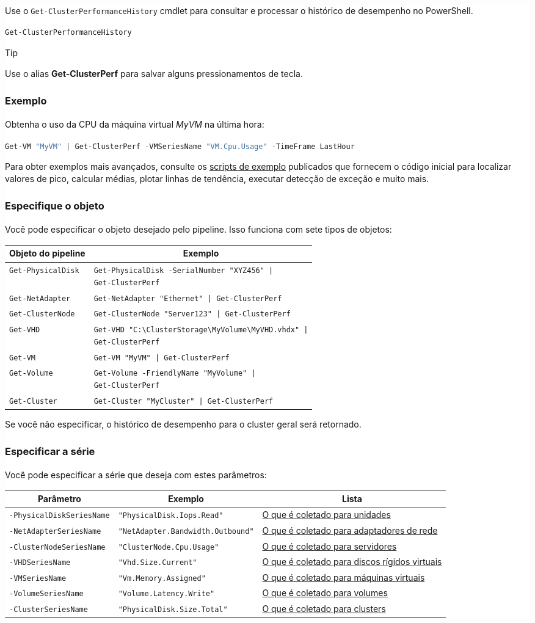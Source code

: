 Use o `Get-ClusterPerformanceHistory` cmdlet para consultar e processar o histórico de desempenho no PowerShell.

```PowerShell
Get-ClusterPerformanceHistory
```

   > [!TIP]
   > Use o alias **Get-ClusterPerf** para salvar alguns pressionamentos de tecla.

### <a name="example"></a>Exemplo

Obtenha o uso da CPU da máquina virtual *MyVM* na última hora:

```PowerShell
Get-VM "MyVM" | Get-ClusterPerf -VMSeriesName "VM.Cpu.Usage" -TimeFrame LastHour
```

Para obter exemplos mais avançados, consulte os [scripts de exemplo](performance-history-scripting.md) publicados que fornecem o código inicial para localizar valores de pico, calcular médias, plotar linhas de tendência, executar detecção de exceção e muito mais.

### <a name="specify-the-object"></a>Especifique o objeto

Você pode especificar o objeto desejado pelo pipeline. Isso funciona com sete tipos de objetos:

| Objeto do pipeline | Exemplo     |
|----------------------|-------------|
| `Get-PhysicalDisk`   | <code>Get-PhysicalDisk -SerialNumber "XYZ456" &#124; Get-ClusterPerf</code>         |
| `Get-NetAdapter`     | <code>Get-NetAdapter "Ethernet" &#124; Get-ClusterPerf</code>                       |
| `Get-ClusterNode`    | <code>Get-ClusterNode "Server123" &#124; Get-ClusterPerf</code>                     |
| `Get-VHD`            | <code>Get-VHD "C:\ClusterStorage\MyVolume\MyVHD.vhdx" &#124; Get-ClusterPerf</code> |
| `Get-VM`             | <code>Get-VM "MyVM" &#124; Get-ClusterPerf</code>                                   |
| `Get-Volume`         | <code>Get-Volume -FriendlyName "MyVolume"  &#124; Get-ClusterPerf</code>            |
| `Get-Cluster`        | <code>Get-Cluster "MyCluster" &#124; Get-ClusterPerf</code>                         |

Se você não especificar, o histórico de desempenho para o cluster geral será retornado.

### <a name="specify-the-series"></a>Especificar a série

Você pode especificar a série que deseja com estes parâmetros:


| Parâmetro                 | Exemplo                       | Lista                                                                                 |
|---------------------------|-------------------------------|--------------------------------------------------------------------------------------|
| `-PhysicalDiskSeriesName` | `"PhysicalDisk.Iops.Read"`    | [O que é coletado para unidades](performance-history-for-drives.md)                     |
| `-NetAdapterSeriesName`   | `"NetAdapter.Bandwidth.Outbound"` | [O que é coletado para adaptadores de rede](performance-history-for-network-adapters.md) |
| `-ClusterNodeSeriesName`  | `"ClusterNode.Cpu.Usage"`     | [O que é coletado para servidores](performance-history-for-servers.md)                   |
| `-VHDSeriesName`          | `"Vhd.Size.Current"`          | [O que é coletado para discos rígidos virtuais](performance-history-for-vhds.md)           |
| `-VMSeriesName`           | `"Vm.Memory.Assigned"`        | [O que é coletado para máquinas virtuais](performance-history-for-vms.md)              |
| `-VolumeSeriesName`       | `"Volume.Latency.Write"`      | [O que é coletado para volumes](performance-history-for-volumes.md)                   |
| `-ClusterSeriesName`      | `"PhysicalDisk.Size.Total"`   | [O que é coletado para clusters](performance-history-for-clusters.md)                 |
